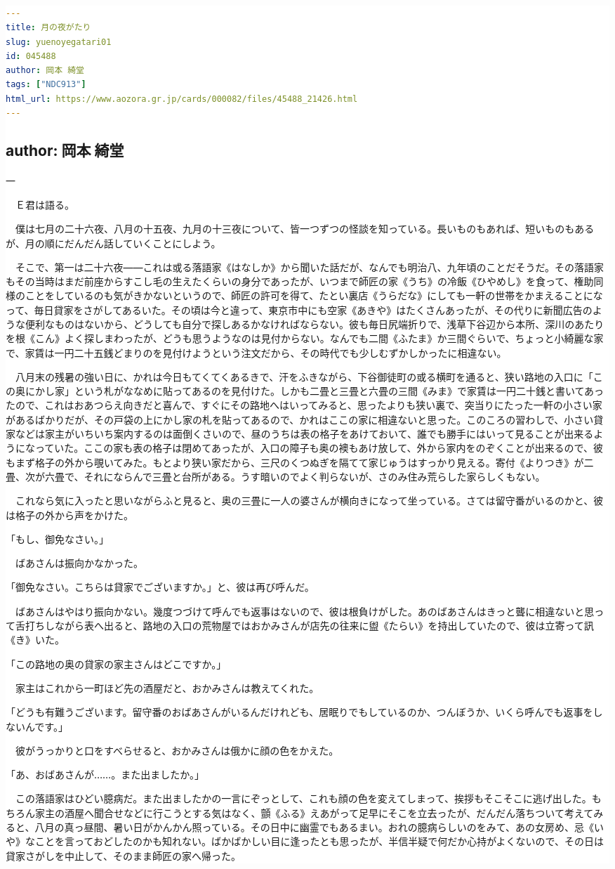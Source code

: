 ```yaml
---
title: 月の夜がたり
slug: yuenoyegatari01
id: 045488
author: 岡本 綺堂
tags: ["NDC913"]
html_url: https://www.aozora.gr.jp/cards/000082/files/45488_21426.html
---
```


## author: 岡本 綺堂

一



　Ｅ君は語る。



　僕は七月の二十六夜、八月の十五夜、九月の十三夜について、皆一つずつの怪談を知っている。長いものもあれば、短いものもあるが、月の順にだんだん話していくことにしよう。

　そこで、第一は二十六夜――これは或る落語家《はなしか》から聞いた話だが、なんでも明治八、九年頃のことだそうだ。その落語家もその当時はまだ前座からすこし毛の生えたくらいの身分であったが、いつまで師匠の家《うち》の冷飯《ひやめし》を食って、権助同様のことをしているのも気がきかないというので、師匠の許可を得て、たとい裏店《うらだな》にしても一軒の世帯をかまえることになって、毎日貸家をさがしてあるいた。その頃は今と違って、東京市中にも空家《あきや》はたくさんあったが、その代りに新聞広告のような便利なものはないから、どうしても自分で探しあるかなければならない。彼も毎日尻端折りで、浅草下谷辺から本所、深川のあたりを根《こん》よく探しまわったが、どうも思うようなのは見付からない。なんでも二間《ふたま》か三間ぐらいで、ちょっと小綺麗な家で、家賃は一円二十五銭どまりのを見付けようという注文だから、その時代でも少しむずかしかったに相違ない。

　八月末の残暑の強い日に、かれは今日もてくてくあるきで、汗をふきながら、下谷御徒町の或る横町を通ると、狭い路地の入口に「この奥にかし家」という札がななめに貼ってあるのを見付けた。しかも二畳と三畳と六畳の三間《みま》で家賃は一円二十銭と書いてあったので、これはおあつらえ向きだと喜んで、すぐにその路地へはいってみると、思ったよりも狭い裏で、突当りにたった一軒の小さい家があるばかりだが、その戸袋の上にかし家の札を貼ってあるので、かれはここの家に相違ないと思った。このころの習わしで、小さい貸家などは家主がいちいち案内するのは面倒くさいので、昼のうちは表の格子をあけておいて、誰でも勝手にはいって見ることが出来るようになっていた。ここの家も表の格子は閉めてあったが、入口の障子も奥の襖もあけ放して、外から家内をのぞくことが出来るので、彼もまず格子の外から覗いてみた。もとより狭い家だから、三尺のくつぬぎを隔てて家じゅうはすっかり見える。寄付《よりつき》が二畳、次が六畳で、それにならんで三畳と台所がある。うす暗いのでよく判らないが、さのみ住み荒らした家らしくもない。

　これなら気に入ったと思いながらふと見ると、奥の三畳に一人の婆さんが横向きになって坐っている。さては留守番がいるのかと、彼は格子の外から声をかけた。

「もし、御免なさい。」

　ばあさんは振向かなかった。

「御免なさい。こちらは貸家でございますか。」と、彼は再び呼んだ。

　ばあさんはやはり振向かない。幾度つづけて呼んでも返事はないので、彼は根負けがした。あのばあさんはきっと聾に相違ないと思って舌打ちしながら表へ出ると、路地の入口の荒物屋ではおかみさんが店先の往来に盥《たらい》を持出していたので、彼は立寄って訊《き》いた。

「この路地の奥の貸家の家主さんはどこですか。」

　家主はこれから一町ほど先の酒屋だと、おかみさんは教えてくれた。

「どうも有難うございます。留守番のおばあさんがいるんだけれども、居眠りでもしているのか、つんぼうか、いくら呼んでも返事をしないんです。」

　彼がうっかりと口をすべらせると、おかみさんは俄かに顔の色をかえた。

「あ、おばあさんが……。また出ましたか。」

　この落語家はひどい臆病だ。また出ましたかの一言にぞっとして、これも顔の色を変えてしまって、挨拶もそこそこに逃げ出した。もちろん家主の酒屋へ聞合せなどに行こうとする気はなく、顫《ふる》えあがって足早にそこを立去ったが、だんだん落ちついて考えてみると、八月の真っ昼間、暑い日がかんかん照っている。その日中に幽霊でもあるまい。おれの臆病らしいのをみて、あの女房め、忌《いや》なことを言っておどしたのかも知れない。ばかばかしい目に逢ったとも思ったが、半信半疑で何だか心持がよくないので、その日は貸家さがしを中止して、そのまま師匠の家へ帰った。
